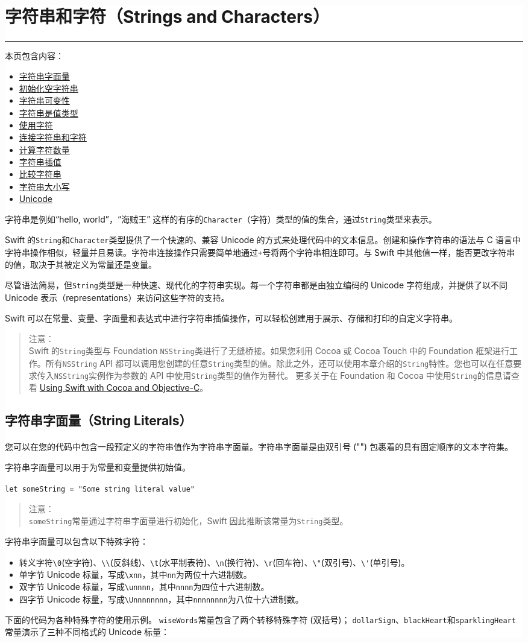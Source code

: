 # 字符串和字符（Strings and Characters）
-----------------

本页包含内容：

- [字符串字面量](#string_literals)
- [初始化空字符串](#initializing_an_empty_string)
- [字符串可变性](#string_mutability)
- [字符串是值类型](#strings_are_value_types)
- [使用字符](#working_with_characters)
- [连接字符串和字符](#concatenating_strings_and_characters)
- [计算字符数量](#counting_characters)
- [字符串插值](#string_interpolation)
- [比较字符串](#comparing_strings)
- [字符串大小写](#uppercase_and_lowercase_strings)
- [Unicode](#unicode)

字符串是例如“hello, world”，“海贼王” 这样的有序的`Character`（字符）类型的值的集合，通过`String`类型来表示。

Swift 的`String`和`Character`类型提供了一个快速的、兼容 Unicode 的方式来处理代码中的文本信息。创建和操作字符串的语法与 C 语言中字符串操作相似，轻量并且易读。字符串连接操作只需要简单地通过`+`号将两个字符串相连即可。与 Swift 中其他值一样，能否更改字符串的值，取决于其被定义为常量还是变量。

尽管语法简易，但`String`类型是一种快速、现代化的字符串实现。每一个字符串都是由独立编码的 Unicode 字符组成，并提供了以不同 Unicode 表示（representations）来访问这些字符的支持。

Swift 可以在常量、变量、字面量和表达式中进行字符串插值操作，可以轻松创建用于展示、存储和打印的自定义字符串。

> 注意：  
>Swift 的`String`类型与 Foundation `NSString`类进行了无缝桥接。如果您利用 Cocoa 或 Cocoa Touch 中的 Foundation 框架进行工作。所有`NSString` API 都可以调用您创建的任意`String`类型的值。除此之外，还可以使用本章介绍的`String`特性。您也可以在任意要求传入`NSString`实例作为参数的 API 中使用`String`类型的值作为替代。
>更多关于在 Foundation 和 Cocoa 中使用`String`的信息请查看 [Using Swift with Cocoa and Objective-C](https://developer.apple.com/library/prerelease/ios/documentation/Swift/Conceptual/BuildingCocoaApps/index.html#//apple_ref/doc/uid/TP40014216)。  

<a name="string_literals"></a>
## 字符串字面量（String Literals）

您可以在您的代码中包含一段预定义的字符串值作为字符串字面量。字符串字面量是由双引号 ("") 包裹着的具有固定顺序的文本字符集。

字符串字面量可以用于为常量和变量提供初始值。

    let someString = "Some string literal value"

> 注意：  
>`someString`常量通过字符串字面量进行初始化，Swift 因此推断该常量为`String`类型。

字符串字面量可以包含以下特殊字符：

* 转义字符`\0`(空字符)、`\\`(反斜线)、`\t`(水平制表符)、`\n`(换行符)、`\r`(回车符)、`\"`(双引号)、`\'`(单引号)。
* 单字节 Unicode 标量，写成`\xnn`，其中`nn`为两位十六进制数。
* 双字节 Unicode 标量，写成`\unnnn`，其中`nnnn`为四位十六进制数。
* 四字节 Unicode 标量，写成`\Unnnnnnnn`，其中`nnnnnnnn`为八位十六进制数。

下面的代码为各种特殊字符的使用示例。
`wiseWords`常量包含了两个转移特殊字符 (双括号)；
`dollarSign`、`blackHeart`和`sparklingHeart`常量演示了三种不同格式的 Unicode 标量：
